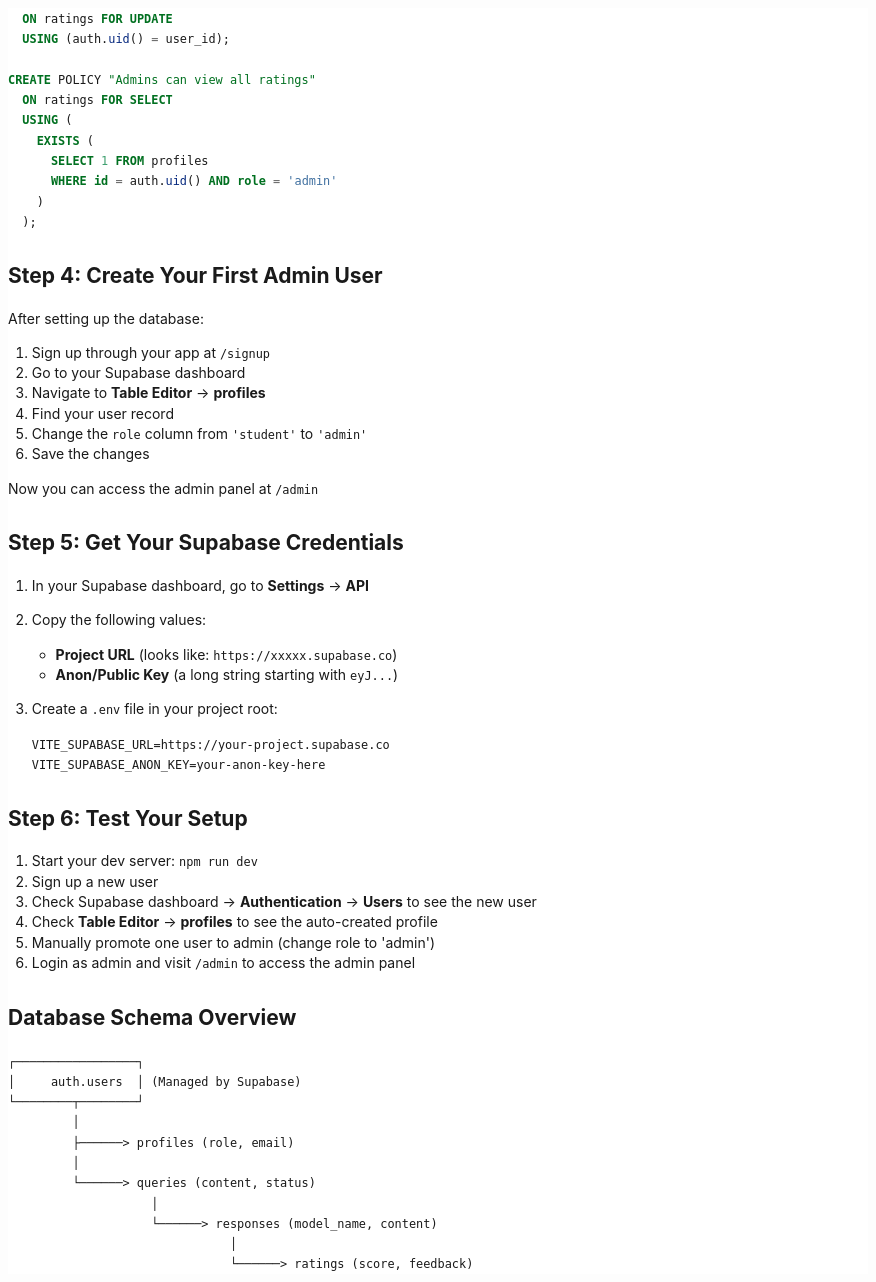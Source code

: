 ```sql
  ON ratings FOR UPDATE
  USING (auth.uid() = user_id);

CREATE POLICY "Admins can view all ratings"
  ON ratings FOR SELECT
  USING (
    EXISTS (
      SELECT 1 FROM profiles
      WHERE id = auth.uid() AND role = 'admin'
    )
  );
```

## Step 4: Create Your First Admin User

After setting up the database:

1. Sign up through your app at `/signup`
2. Go to your Supabase dashboard
3. Navigate to **Table Editor** → **profiles**
4. Find your user record
5. Change the `role` column from `'student'` to `'admin'`
6. Save the changes

Now you can access the admin panel at `/admin`

## Step 5: Get Your Supabase Credentials

1. In your Supabase dashboard, go to **Settings** → **API**
2. Copy the following values:
   - **Project URL** (looks like: `https://xxxxx.supabase.co`)
   - **Anon/Public Key** (a long string starting with `eyJ...`)

3. Create a `.env` file in your project root:
   ```env
   VITE_SUPABASE_URL=https://your-project.supabase.co
   VITE_SUPABASE_ANON_KEY=your-anon-key-here
   ```

## Step 6: Test Your Setup

1. Start your dev server: `npm run dev`
2. Sign up a new user
3. Check Supabase dashboard → **Authentication** → **Users** to see the new user
4. Check **Table Editor** → **profiles** to see the auto-created profile
5. Manually promote one user to admin (change role to 'admin')
6. Login as admin and visit `/admin` to access the admin panel

## Database Schema Overview

```
┌─────────────────┐
│     auth.users  │ (Managed by Supabase)
└────────┬────────┘
         │
         ├──────> profiles (role, email)
         │
         └──────> queries (content, status)
                    │
                    └──────> responses (model_name, content)
                               │
                               └──────> ratings (score, feedback)
```
